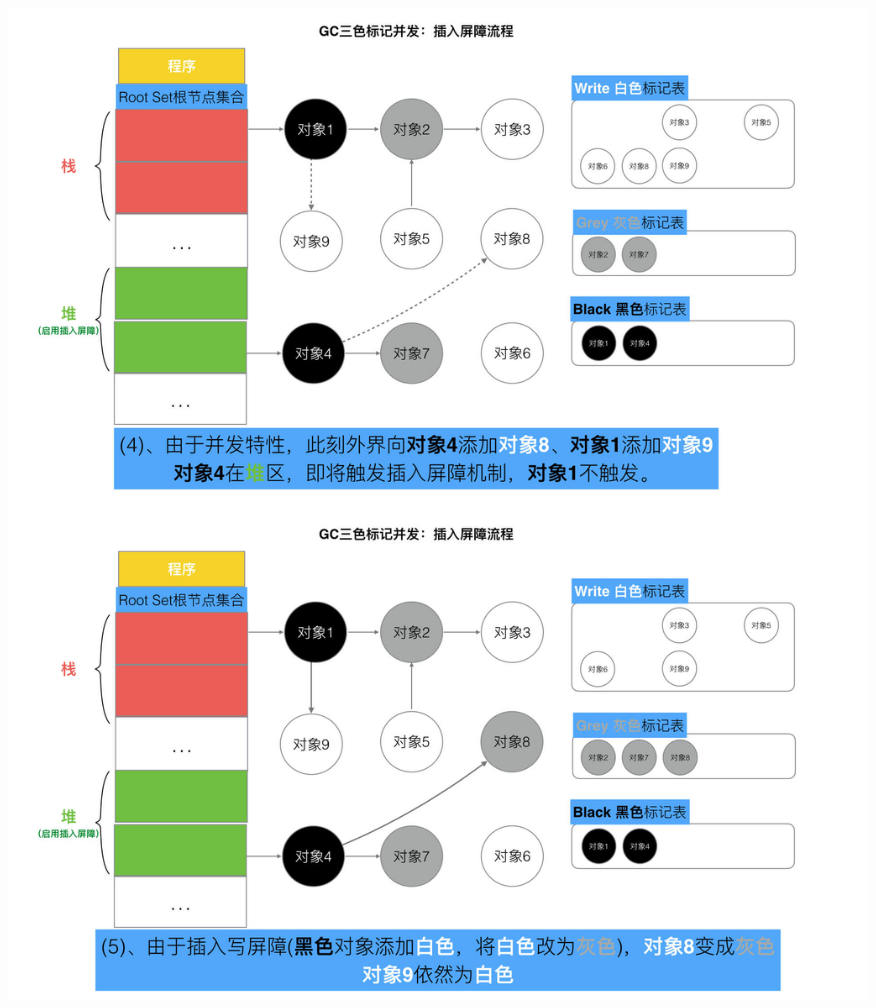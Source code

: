 ![image](./image/%E6%8F%92%E5%85%A5%E5%86%99%E5%B1%8F%E9%9A%9C4.png)


![image](./image/%E6%8F%92%E5%85%A5%E5%86%99%E5%B1%8F%E9%9A%9C5.png)
